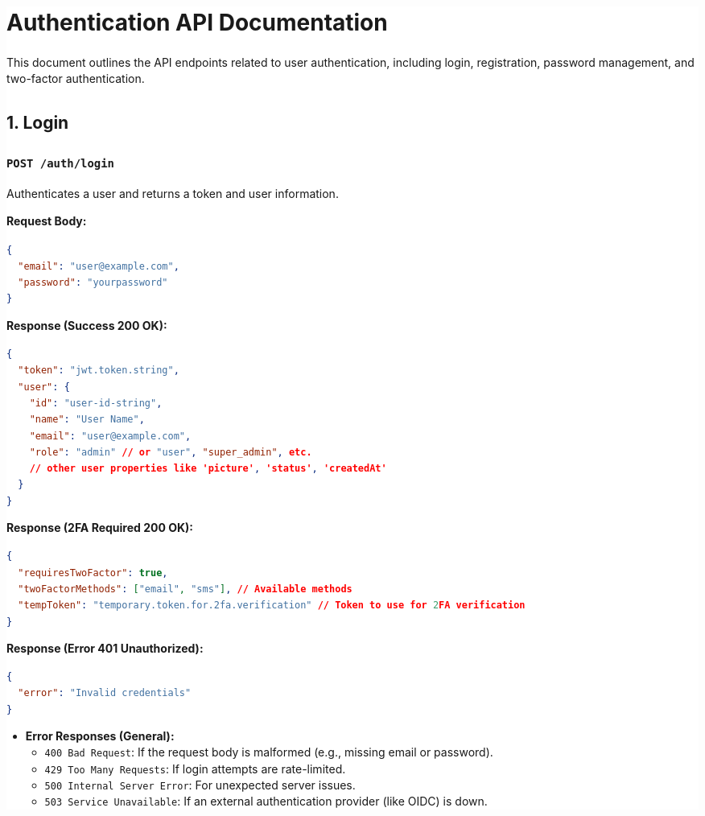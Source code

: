 # Authentication API Documentation

This document outlines the API endpoints related to user authentication, including login, registration, password management, and two-factor authentication.

## 1. Login

### `POST /auth/login`

Authenticates a user and returns a token and user information.

**Request Body:**

```json
{
  "email": "user@example.com",
  "password": "yourpassword"
}
```

**Response (Success 200 OK):**

```json
{
  "token": "jwt.token.string",
  "user": {
    "id": "user-id-string",
    "name": "User Name",
    "email": "user@example.com",
    "role": "admin" // or "user", "super_admin", etc.
    // other user properties like 'picture', 'status', 'createdAt'
  }
}
```

**Response (2FA Required 200 OK):**

```json
{
  "requiresTwoFactor": true,
  "twoFactorMethods": ["email", "sms"], // Available methods
  "tempToken": "temporary.token.for.2fa.verification" // Token to use for 2FA verification
}
```

**Response (Error 401 Unauthorized):**

```json
{
  "error": "Invalid credentials"
}
```
*   **Error Responses (General):**
    *   `400 Bad Request`: If the request body is malformed (e.g., missing email or password).
    *   `429 Too Many Requests`: If login attempts are rate-limited.
    *   `500 Internal Server Error`: For unexpected server issues.
    *   `503 Service Unavailable`: If an external authentication provider (like OIDC) is down.

